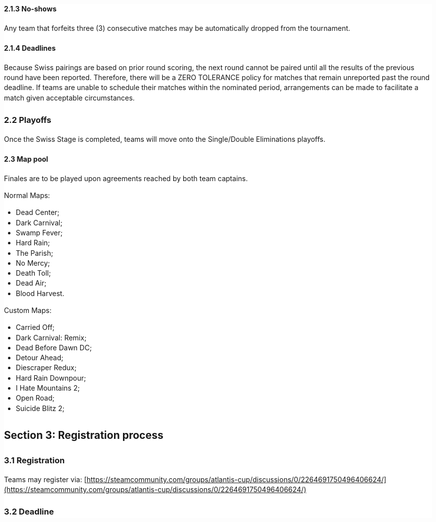 #### 2.1.3 No-shows

Any team that forfeits three (3) consecutive matches may be automatically dropped from the tournament.

#### 2.1.4 Deadlines

Because Swiss pairings are based on prior round scoring, the next round cannot be paired until all the results of the previous round have been reported.
Therefore, there will be a ZERO TOLERANCE policy for matches that remain unreported past the round deadline.
If teams are unable to schedule their matches within the nominated period, arrangements can be made to facilitate a match given acceptable circumstances.

### 2.2 Playoffs

Once the Swiss Stage is completed, teams will move onto the Single/Double Eliminations playoffs.

#### 2.3 Map pool

Finales are to be played upon agreements reached by both team captains.

Normal Maps:
* Dead Center;
* Dark Carnival;
* Swamp Fever;
* Hard Rain;
* The Parish;
* No Mercy;
* Death Toll;
* Dead Air;
* Blood Harvest.

Custom Maps:
* Carried Off;
* Dark Carnival: Remix;
* Dead Before Dawn DC;
* Detour Ahead;
* Diescraper Redux;
* Hard Rain Downpour;
* I Hate Mountains 2;
* Open Road;
* Suicide Blitz 2;

## Section 3: Registration process

### 3.1 Registration

Teams may register via: [https://steamcommunity.com/groups/atlantis-cup/discussions/0/2264691750496406624/](https://steamcommunity.com/groups/atlantis-cup/discussions/0/2264691750496406624/)

### 3.2 Deadline
